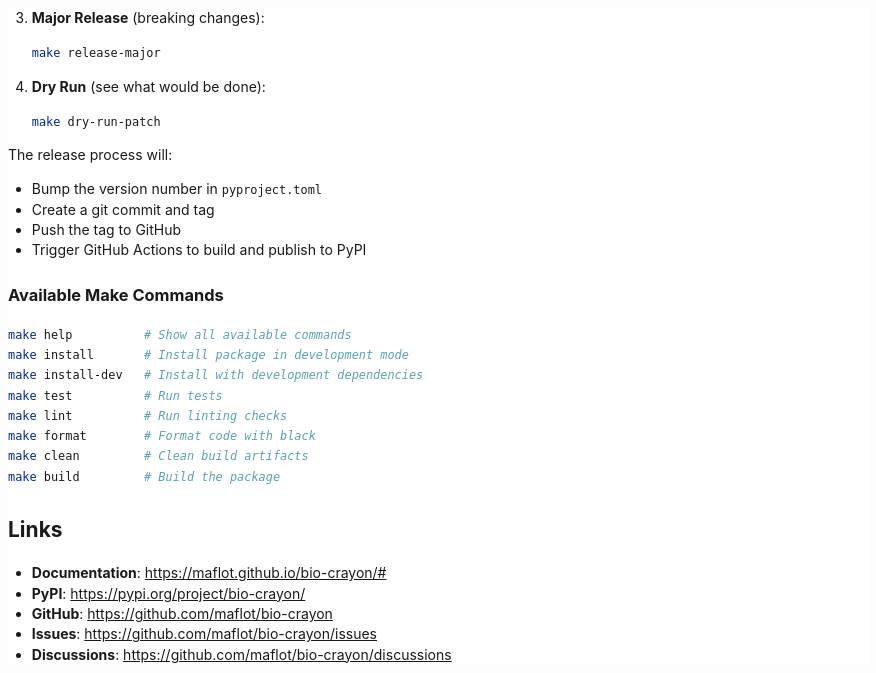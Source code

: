 3. **Major Release** (breaking changes):
   ```bash
   make release-major
   ```

4. **Dry Run** (see what would be done):
   ```bash
   make dry-run-patch
   ```

The release process will:
- Bump the version number in `pyproject.toml`
- Create a git commit and tag
- Push the tag to GitHub
- Trigger GitHub Actions to build and publish to PyPI

### Available Make Commands
```bash
make help          # Show all available commands
make install       # Install package in development mode
make install-dev   # Install with development dependencies
make test          # Run tests
make lint          # Run linting checks
make format        # Format code with black
make clean         # Clean build artifacts
make build         # Build the package
```

## Links

- **Documentation**: https://maflot.github.io/bio-crayon/#
- **PyPI**: https://pypi.org/project/bio-crayon/
- **GitHub**: https://github.com/maflot/bio-crayon
- **Issues**: https://github.com/maflot/bio-crayon/issues
- **Discussions**: https://github.com/maflot/bio-crayon/discussions
